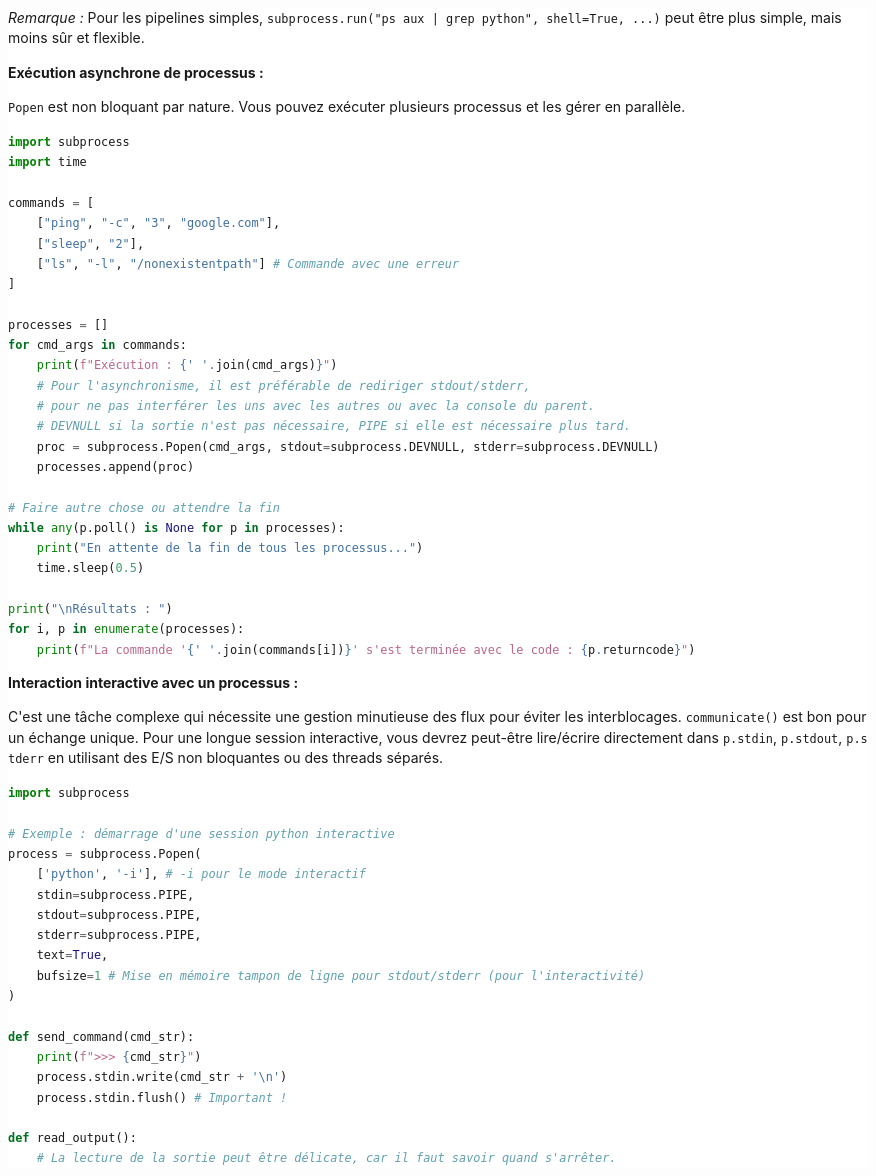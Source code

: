 ```python
```
*Remarque :* Pour les pipelines simples, `subprocess.run("ps aux | grep python", shell=True, ...)` peut être plus simple, mais moins sûr et flexible.

**Exécution asynchrone de processus :**

`Popen` est non bloquant par nature. Vous pouvez exécuter plusieurs processus et les gérer en parallèle.

```python
import subprocess
import time

commands = [
    ["ping", "-c", "3", "google.com"],
    ["sleep", "2"],
    ["ls", "-l", "/nonexistentpath"] # Commande avec une erreur
]

processes = []
for cmd_args in commands:
    print(f"Exécution : {' '.join(cmd_args)}")
    # Pour l'asynchronisme, il est préférable de rediriger stdout/stderr,
    # pour ne pas interférer les uns avec les autres ou avec la console du parent.
    # DEVNULL si la sortie n'est pas nécessaire, PIPE si elle est nécessaire plus tard.
    proc = subprocess.Popen(cmd_args, stdout=subprocess.DEVNULL, stderr=subprocess.DEVNULL)
    processes.append(proc)

# Faire autre chose ou attendre la fin
while any(p.poll() is None for p in processes):
    print("En attente de la fin de tous les processus...")
    time.sleep(0.5)

print("\nRésultats : ")
for i, p in enumerate(processes):
    print(f"La commande '{' '.join(commands[i])}' s'est terminée avec le code : {p.returncode}")
```

**Interaction interactive avec un processus :**

C'est une tâche complexe qui nécessite une gestion minutieuse des flux pour éviter les interblocages. `communicate()` est bon pour un échange unique. Pour une longue session interactive, vous devrez peut-être lire/écrire directement dans `p.stdin`, `p.stdout`, `p.stderr` en utilisant des E/S non bloquantes ou des threads séparés.

```python
import subprocess

# Exemple : démarrage d'une session python interactive
process = subprocess.Popen(
    ['python', '-i'], # -i pour le mode interactif
    stdin=subprocess.PIPE,
    stdout=subprocess.PIPE,
    stderr=subprocess.PIPE,
    text=True,
    bufsize=1 # Mise en mémoire tampon de ligne pour stdout/stderr (pour l'interactivité)
)

def send_command(cmd_str):
    print(f">>> {cmd_str}")
    process.stdin.write(cmd_str + '\n')
    process.stdin.flush() # Important !

def read_output():
    # La lecture de la sortie peut être délicate, car il faut savoir quand s'arrêter.
```